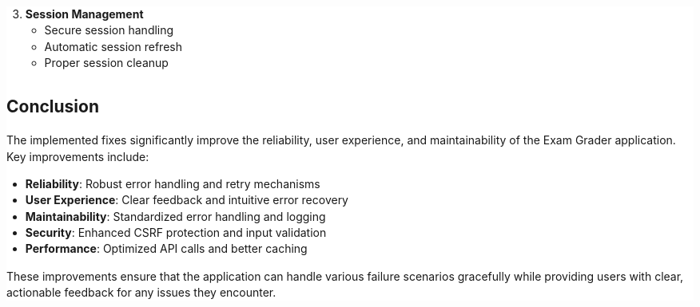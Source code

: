 3. **Session Management**
   - Secure session handling
   - Automatic session refresh
   - Proper session cleanup

## Conclusion

The implemented fixes significantly improve the reliability, user experience, and maintainability of the Exam Grader application. Key improvements include:

- **Reliability**: Robust error handling and retry mechanisms
- **User Experience**: Clear feedback and intuitive error recovery
- **Maintainability**: Standardized error handling and logging
- **Security**: Enhanced CSRF protection and input validation
- **Performance**: Optimized API calls and better caching

These improvements ensure that the application can handle various failure scenarios gracefully while providing users with clear, actionable feedback for any issues they encounter. 